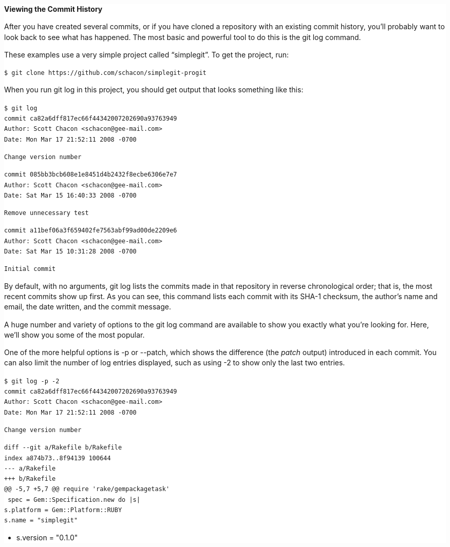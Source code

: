 **Viewing the Commit History**

After you have created several commits, or if you have cloned a repository with an existing commit
history, you’ll probably want to look back to see what has happened. The most basic and powerful
tool to do this is the git log command.

These examples use a very simple project called “simplegit”. To get the project, run:

```
$ git clone https://github.com/schacon/simplegit-progit
```
When you run git log in this project, you should get output that looks something like this:

```
$ git log
commit ca82a6dff817ec66f44342007202690a93763949
Author: Scott Chacon <schacon@gee-mail.com>
Date: Mon Mar 17 21:52:11 2008 -0700
```
```
Change version number
```
```
commit 085bb3bcb608e1e8451d4b2432f8ecbe6306e7e7
Author: Scott Chacon <schacon@gee-mail.com>
Date: Sat Mar 15 16:40:33 2008 -0700
```
```
Remove unnecessary test
```
```
commit a11bef06a3f659402fe7563abf99ad00de2209e6
Author: Scott Chacon <schacon@gee-mail.com>
Date: Sat Mar 15 10:31:28 2008 -0700
```
```
Initial commit
```
By default, with no arguments, git log lists the commits made in that repository in reverse
chronological order; that is, the most recent commits show up first. As you can see, this command
lists each commit with its SHA-1 checksum, the author’s name and email, the date written, and the
commit message.

A huge number and variety of options to the git log command are available to show you exactly
what you’re looking for. Here, we’ll show you some of the most popular.


One of the more helpful options is -p or --patch, which shows the difference (the _patch_ output)
introduced in each commit. You can also limit the number of log entries displayed, such as using -2
to show only the last two entries.

```
$ git log -p -2
commit ca82a6dff817ec66f44342007202690a93763949
Author: Scott Chacon <schacon@gee-mail.com>
Date: Mon Mar 17 21:52:11 2008 -0700
```
```
Change version number
```
```
diff --git a/Rakefile b/Rakefile
index a874b73..8f94139 100644
--- a/Rakefile
+++ b/Rakefile
@@ -5,7 +5,7 @@ require 'rake/gempackagetask'
 spec = Gem::Specification.new do |s|
s.platform = Gem::Platform::RUBY
s.name = "simplegit"
```
- s.version = "0.1.0"